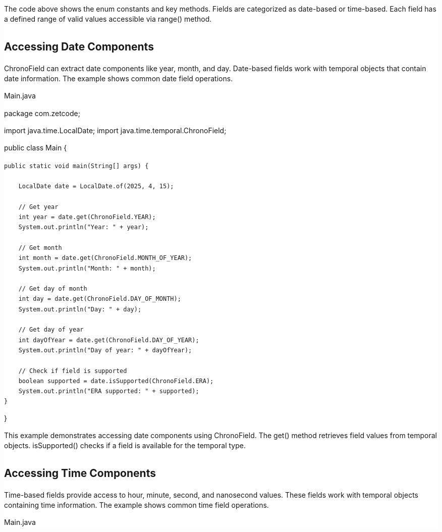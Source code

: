 The code above shows the enum constants and key methods. Fields are categorized
as date-based or time-based. Each field has a defined range of valid values
accessible via range() method.

## Accessing Date Components

ChronoField can extract date components like year, month, and day.
Date-based fields work with temporal objects that contain date information.
The example shows common date field operations.

Main.java
  

package com.zetcode;

import java.time.LocalDate;
import java.time.temporal.ChronoField;

public class Main {

    public static void main(String[] args) {
        
        LocalDate date = LocalDate.of(2025, 4, 15);
        
        // Get year
        int year = date.get(ChronoField.YEAR);
        System.out.println("Year: " + year);
        
        // Get month
        int month = date.get(ChronoField.MONTH_OF_YEAR);
        System.out.println("Month: " + month);
        
        // Get day of month
        int day = date.get(ChronoField.DAY_OF_MONTH);
        System.out.println("Day: " + day);
        
        // Get day of year
        int dayOfYear = date.get(ChronoField.DAY_OF_YEAR);
        System.out.println("Day of year: " + dayOfYear);
        
        // Check if field is supported
        boolean supported = date.isSupported(ChronoField.ERA);
        System.out.println("ERA supported: " + supported);
    }
}

This example demonstrates accessing date components using ChronoField.
The get() method retrieves field values from temporal objects.
isSupported() checks if a field is available for the temporal type.

## Accessing Time Components

Time-based fields provide access to hour, minute, second, and nanosecond values.
These fields work with temporal objects containing time information.
The example shows common time field operations.

Main.java
  